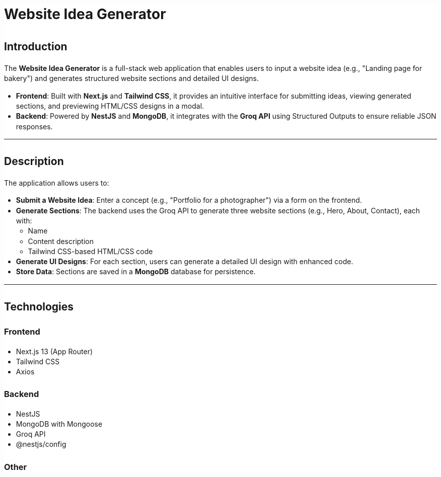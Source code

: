 
# Website Idea Generator

## Introduction

The **Website Idea Generator** is a full-stack web application that enables users to input a website idea (e.g., "Landing page for bakery") and generates structured website sections and detailed UI designs.

- **Frontend**: Built with **Next.js** and **Tailwind CSS**, it provides an intuitive interface for submitting ideas, viewing generated sections, and previewing HTML/CSS designs in a modal.
- **Backend**: Powered by **NestJS** and **MongoDB**, it integrates with the **Groq API** using Structured Outputs to ensure reliable JSON responses.


---

## Description

The application allows users to:

- **Submit a Website Idea**: Enter a concept (e.g., "Portfolio for a photographer") via a form on the frontend.
- **Generate Sections**: The backend uses the Groq API to generate three website sections (e.g., Hero, About, Contact), each with:
  - Name
  - Content description
  - Tailwind CSS-based HTML/CSS code
- **Generate UI Designs**: For each section, users can generate a detailed UI design with enhanced code.
- **Store Data**: Sections are saved in a **MongoDB** database for persistence.

---

## Technologies

### Frontend

- Next.js 13 (App Router)
- Tailwind CSS
- Axios

### Backend

- NestJS
- MongoDB with Mongoose
- Groq API
- @nestjs/config

### Other
